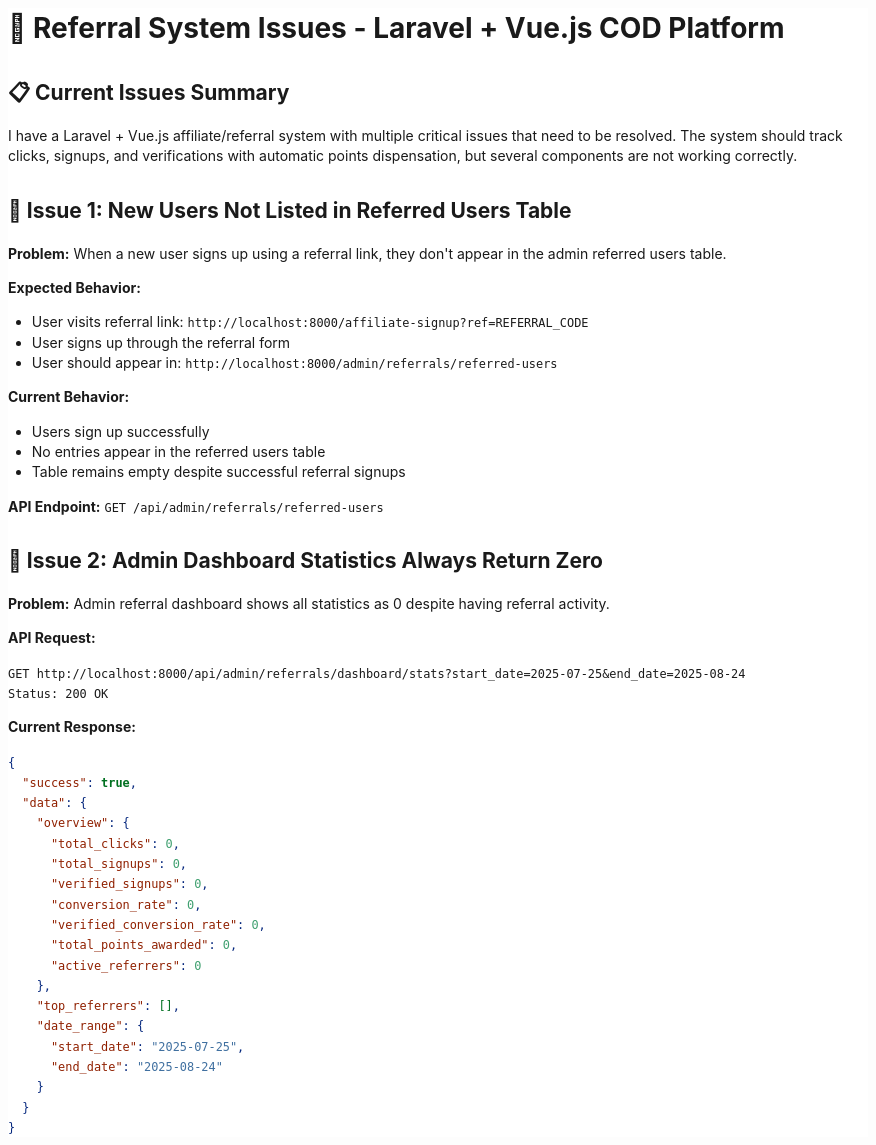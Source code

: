 # 🔗 Referral System Issues - Laravel + Vue.js COD Platform

## 📋 Current Issues Summary

I have a Laravel + Vue.js affiliate/referral system with multiple critical issues that need to be resolved. The system should track clicks, signups, and verifications with automatic points dispensation, but several components are not working correctly.

## 🚨 Issue 1: New Users Not Listed in Referred Users Table

**Problem:** When a new user signs up using a referral link, they don't appear in the admin referred users table.

**Expected Behavior:**
- User visits referral link: `http://localhost:8000/affiliate-signup?ref=REFERRAL_CODE`
- User signs up through the referral form
- User should appear in: `http://localhost:8000/admin/referrals/referred-users`

**Current Behavior:**
- Users sign up successfully
- No entries appear in the referred users table
- Table remains empty despite successful referral signups

**API Endpoint:** `GET /api/admin/referrals/referred-users`

## 🚨 Issue 2: Admin Dashboard Statistics Always Return Zero

**Problem:** Admin referral dashboard shows all statistics as 0 despite having referral activity.

**API Request:**
```
GET http://localhost:8000/api/admin/referrals/dashboard/stats?start_date=2025-07-25&end_date=2025-08-24
Status: 200 OK
```

**Current Response:**
```json
{
  "success": true,
  "data": {
    "overview": {
      "total_clicks": 0,
      "total_signups": 0,
      "verified_signups": 0,
      "conversion_rate": 0,
      "verified_conversion_rate": 0,
      "total_points_awarded": 0,
      "active_referrers": 0
    },
    "top_referrers": [],
    "date_range": {
      "start_date": "2025-07-25",
      "end_date": "2025-08-24"
    }
  }
}
```
